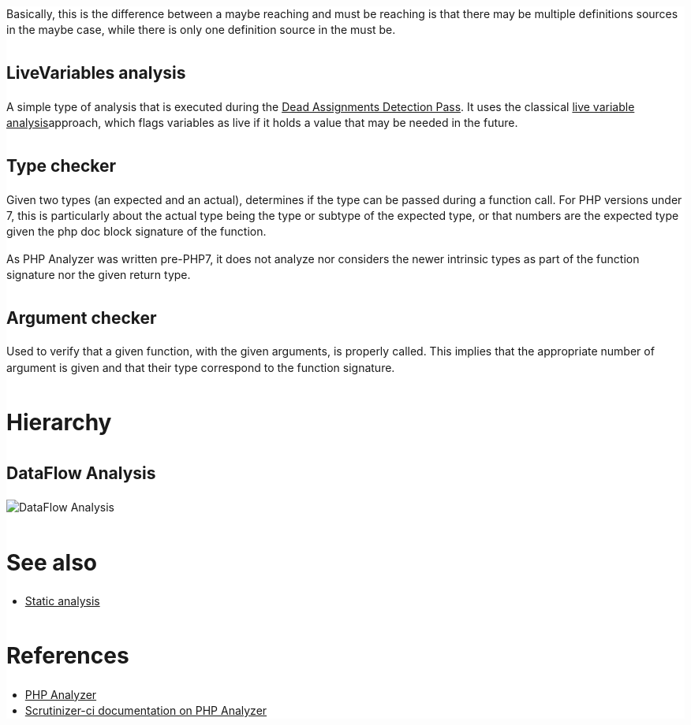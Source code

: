 Basically, this is the difference between a maybe reaching and must be reaching is that there may be multiple definitions sources in the maybe case, while there is only one definition source in the must be.

## LiveVariables analysis
A simple type of analysis that is executed during the [Dead Assignments Detection Pass](#deadassignmentsdetectionpass). It uses the classical [live variable analysis](https://en.wikipedia.org/wiki/Live_variable_analysis)approach, which flags variables as live if it holds a value that may be needed in the future.

## Type checker
Given two types (an expected and an actual), determines if the type can be passed during a function call. For PHP versions under 7, this is particularly about the actual type being the type or subtype of the expected type, or that numbers are the expected type given the php doc block signature of the function.

As PHP Analyzer was written pre-PHP7, it does not analyze nor considers the newer intrinsic types as part of the function signature nor the given return type.

## Argument checker
Used to verify that a given function, with the given arguments, is properly called. This implies that the appropriate number of argument is given and that their type correspond to the function signature.

# Hierarchy
## DataFlow Analysis
![DataFlow Analysis](./assets/images/DataFlowAnalysis.png)

# See also
* [Static analysis](../article.md)

# References
* [PHP Analyzer](https://github.com/scrutinizer-ci/php-analyzer/tree/legacy)
* [Scrutinizer-ci documentation on PHP Analyzer](https://scrutinizer-ci.com/docs/tools/php/php-analyzer/)
